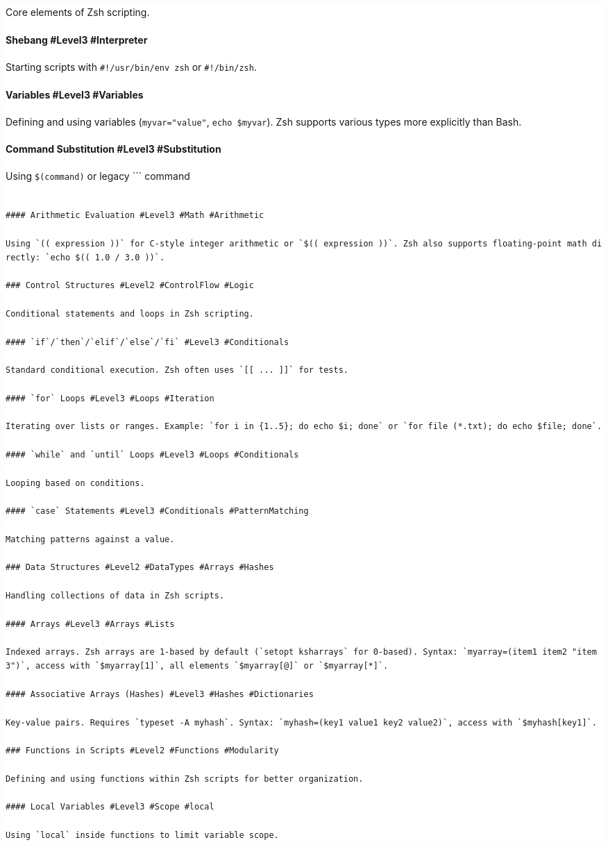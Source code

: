 Core elements of Zsh scripting.

#### Shebang #Level3 #Interpreter

Starting scripts with `#!/usr/bin/env zsh` or `#!/bin/zsh`.

#### Variables #Level3 #Variables

Defining and using variables (`myvar="value"`, `echo $myvar`). Zsh supports various types more explicitly than Bash.

#### Command Substitution #Level3 #Substitution

Using `$(command)` or legacy ```
command
```.

#### Arithmetic Evaluation #Level3 #Math #Arithmetic

Using `(( expression ))` for C-style integer arithmetic or `$(( expression ))`. Zsh also supports floating-point math directly: `echo $(( 1.0 / 3.0 ))`.

### Control Structures #Level2 #ControlFlow #Logic

Conditional statements and loops in Zsh scripting.

#### `if`/`then`/`elif`/`else`/`fi` #Level3 #Conditionals

Standard conditional execution. Zsh often uses `[[ ... ]]` for tests.

#### `for` Loops #Level3 #Loops #Iteration

Iterating over lists or ranges. Example: `for i in {1..5}; do echo $i; done` or `for file (*.txt); do echo $file; done`.

#### `while` and `until` Loops #Level3 #Loops #Conditionals

Looping based on conditions.

#### `case` Statements #Level3 #Conditionals #PatternMatching

Matching patterns against a value.

### Data Structures #Level2 #DataTypes #Arrays #Hashes

Handling collections of data in Zsh scripts.

#### Arrays #Level3 #Arrays #Lists

Indexed arrays. Zsh arrays are 1-based by default (`setopt ksharrays` for 0-based). Syntax: `myarray=(item1 item2 "item 3")`, access with `$myarray[1]`, all elements `$myarray[@]` or `$myarray[*]`.

#### Associative Arrays (Hashes) #Level3 #Hashes #Dictionaries

Key-value pairs. Requires `typeset -A myhash`. Syntax: `myhash=(key1 value1 key2 value2)`, access with `$myhash[key1]`.

### Functions in Scripts #Level2 #Functions #Modularity

Defining and using functions within Zsh scripts for better organization.

#### Local Variables #Level3 #Scope #local

Using `local` inside functions to limit variable scope.

```
